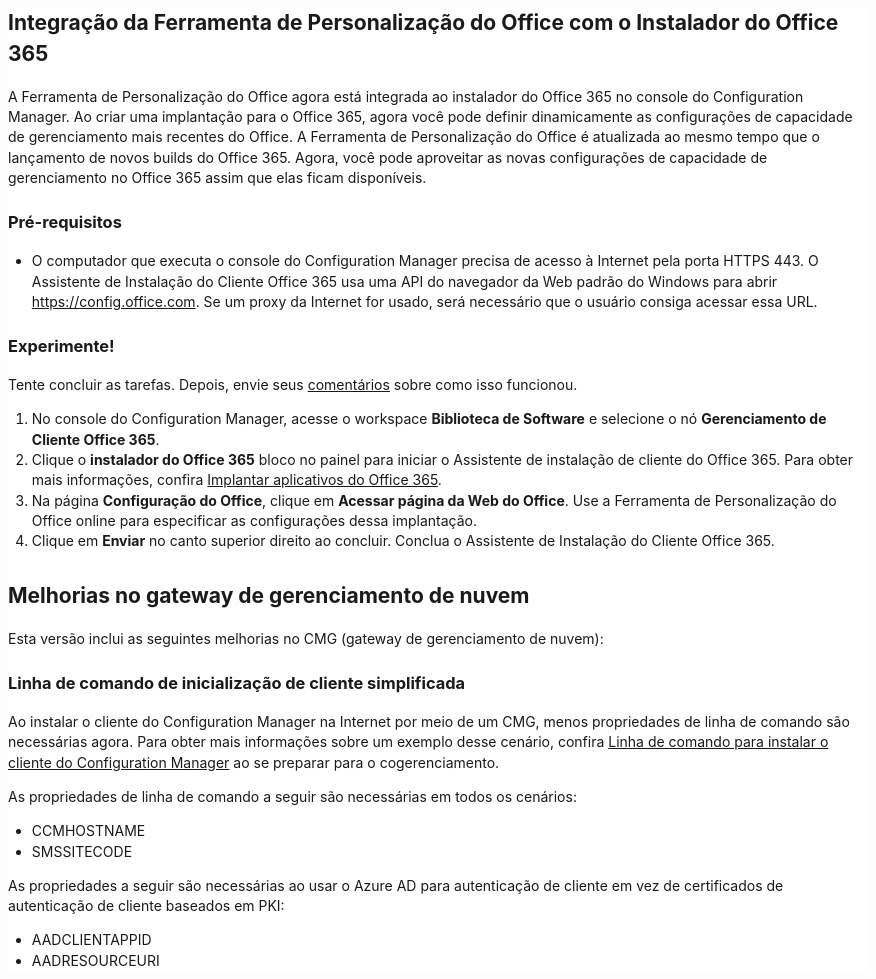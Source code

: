

## <a name="office-customization-tool-integration-with-the-office-365-installer"></a>Integração da Ferramenta de Personalização do Office com o Instalador do Office 365
 A Ferramenta de Personalização do Office agora está integrada ao instalador do Office 365 no console do Configuration Manager. Ao criar uma implantação para o Office 365, agora você pode definir dinamicamente as configurações de capacidade de gerenciamento mais recentes do Office. A Ferramenta de Personalização do Office é atualizada ao mesmo tempo que o lançamento de novos builds do Office 365. Agora, você pode aproveitar as novas configurações de capacidade de gerenciamento no Office 365 assim que elas ficam disponíveis. 

### <a name="prerequisites"></a>Pré-requisitos
- O computador que executa o console do Configuration Manager precisa de acesso à Internet pela porta HTTPS 443. O Assistente de Instalação do Cliente Office 365 usa uma API do navegador da Web padrão do Windows para abrir https://config.office.com. Se um proxy da Internet for usado, será necessário que o usuário consiga acessar essa URL.

### <a name="try-it-out"></a>Experimente!
 Tente concluir as tarefas. Depois, envie seus [comentários](capabilities-in-technical-preview-1804.md#bkmk_feedback) sobre como isso funcionou.

1. No console do Configuration Manager, acesse o workspace **Biblioteca de Software** e selecione o nó **Gerenciamento de Cliente Office 365**.
2. Clique o **instalador do Office 365** bloco no painel para iniciar o Assistente de instalação de cliente do Office 365. Para obter mais informações, confira [Implantar aplicativos do Office 365](/sccm/sum/deploy-use/manage-office-365-proplus-updates#deploy-office-365-apps).
3. Na página **Configuração do Office**, clique em **Acessar página da Web do Office**. Use a Ferramenta de Personalização do Office online para especificar as configurações dessa implantação. 
4. Clique em **Enviar** no canto superior direito ao concluir. Conclua o Assistente de Instalação do Cliente Office 365.



## <a name="improvements-to-cloud-management-gateway"></a>Melhorias no gateway de gerenciamento de nuvem
Esta versão inclui as seguintes melhorias no CMG (gateway de gerenciamento de nuvem):

### <a name="simplified-client-bootstrap-command-line"></a>Linha de comando de inicialização de cliente simplificada
 Ao instalar o cliente do Configuration Manager na Internet por meio de um CMG, menos propriedades de linha de comando são necessárias agora. Para obter mais informações sobre um exemplo desse cenário, confira [Linha de comando para instalar o cliente do Configuration Manager](/sccm/core/clients/manage/co-management-prepare#command-line-to-install-configuration-manager-client) ao se preparar para o cogerenciamento. 

As propriedades de linha de comando a seguir são necessárias em todos os cenários:
  - CCMHOSTNAME  
  - SMSSITECODE  

As propriedades a seguir são necessárias ao usar o Azure AD para autenticação de cliente em vez de certificados de autenticação de cliente baseados em PKI:
  - AADCLIENTAPPID  
  - AADRESOURCEURI  
